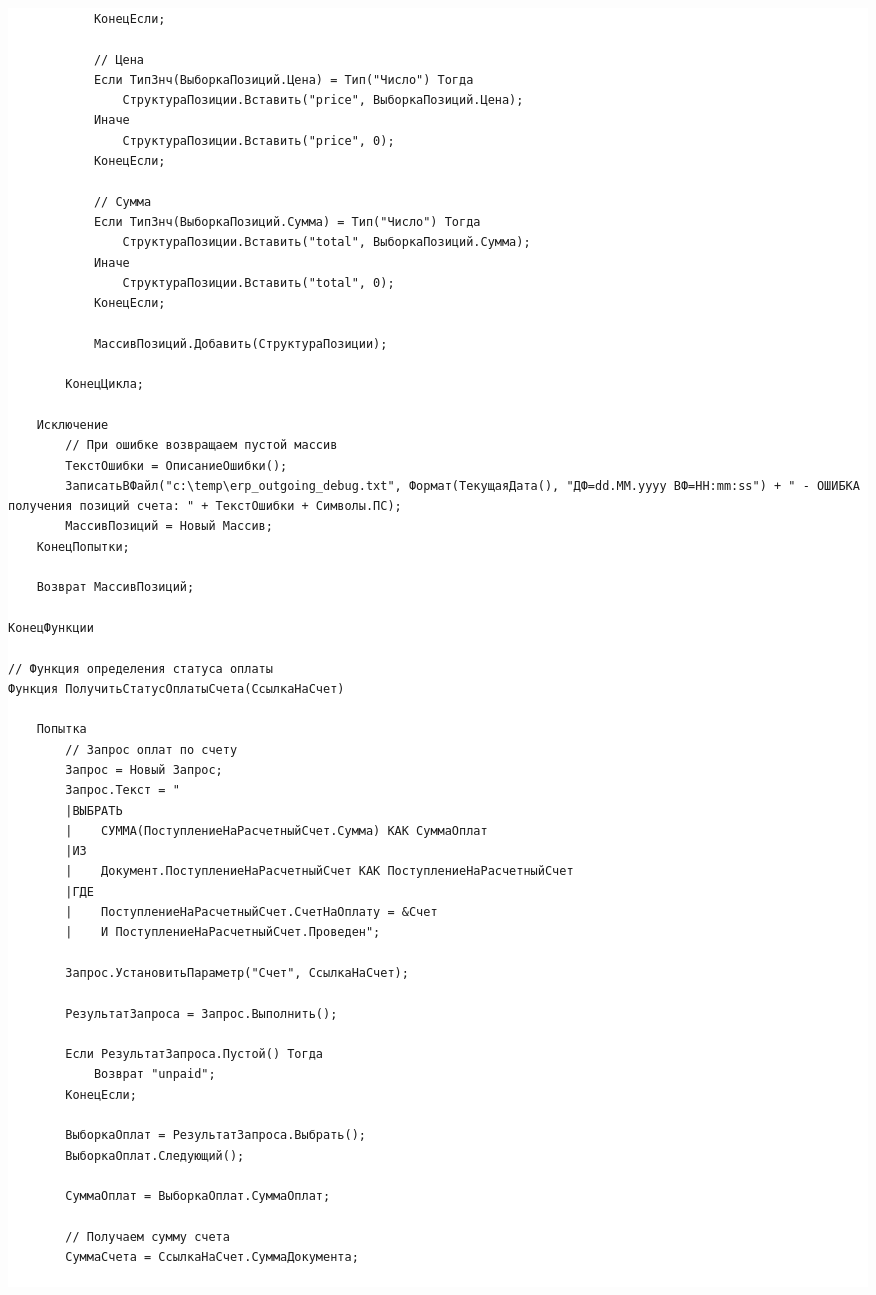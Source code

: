 ```1c
            КонецЕсли;
            
            // Цена
            Если ТипЗнч(ВыборкаПозиций.Цена) = Тип("Число") Тогда
                СтруктураПозиции.Вставить("price", ВыборкаПозиций.Цена);
            Иначе
                СтруктураПозиции.Вставить("price", 0);
            КонецЕсли;
            
            // Сумма
            Если ТипЗнч(ВыборкаПозиций.Сумма) = Тип("Число") Тогда
                СтруктураПозиции.Вставить("total", ВыборкаПозиций.Сумма);
            Иначе
                СтруктураПозиции.Вставить("total", 0);
            КонецЕсли;
            
            МассивПозиций.Добавить(СтруктураПозиции);
            
        КонецЦикла;
        
    Исключение
        // При ошибке возвращаем пустой массив
        ТекстОшибки = ОписаниеОшибки();
        ЗаписатьВФайл("c:\temp\erp_outgoing_debug.txt", Формат(ТекущаяДата(), "ДФ=dd.MM.yyyy ВФ=HH:mm:ss") + " - ОШИБКА получения позиций счета: " + ТекстОшибки + Символы.ПС);
        МассивПозиций = Новый Массив;
    КонецПопытки;
    
    Возврат МассивПозиций;
    
КонецФункции

// Функция определения статуса оплаты
Функция ПолучитьСтатусОплатыСчета(СсылкаНаСчет)
    
    Попытка
        // Запрос оплат по счету
        Запрос = Новый Запрос;
        Запрос.Текст = "
        |ВЫБРАТЬ
        |    СУММА(ПоступлениеНаРасчетныйСчет.Сумма) КАК СуммаОплат
        |ИЗ
        |    Документ.ПоступлениеНаРасчетныйСчет КАК ПоступлениеНаРасчетныйСчет
        |ГДЕ
        |    ПоступлениеНаРасчетныйСчет.СчетНаОплату = &Счет
        |    И ПоступлениеНаРасчетныйСчет.Проведен";
        
        Запрос.УстановитьПараметр("Счет", СсылкаНаСчет);
        
        РезультатЗапроса = Запрос.Выполнить();
        
        Если РезультатЗапроса.Пустой() Тогда
            Возврат "unpaid";
        КонецЕсли;
        
        ВыборкаОплат = РезультатЗапроса.Выбрать();
        ВыборкаОплат.Следующий();
        
        СуммаОплат = ВыборкаОплат.СуммаОплат;
        
        // Получаем сумму счета
        СуммаСчета = СсылкаНаСчет.СуммаДокумента;
        
```